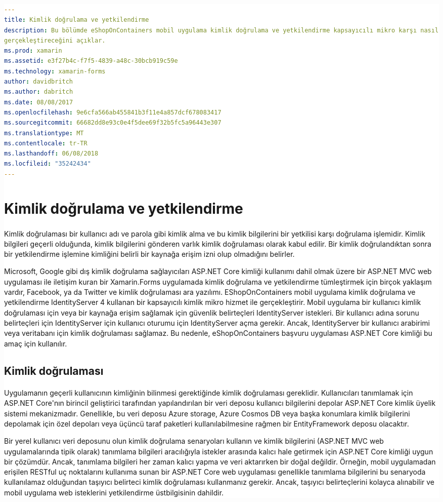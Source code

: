 ```yaml
---
title: Kimlik doğrulama ve yetkilendirme
description: Bu bölümde eShopOnContainers mobil uygulama kimlik doğrulama ve yetkilendirme kapsayıcılı mikro karşı nasıl gerçekleştireceğini açıklar.
ms.prod: xamarin
ms.assetid: e3f27b4c-f7f5-4839-a48c-30bcb919c59e
ms.technology: xamarin-forms
author: davidbritch
ms.author: dabritch
ms.date: 08/08/2017
ms.openlocfilehash: 9e6cfa566ab455841b3f11e4a857dcf678083417
ms.sourcegitcommit: 66682dd8e93c0e4f5dee69f32b5fc5a96443e307
ms.translationtype: MT
ms.contentlocale: tr-TR
ms.lasthandoff: 06/08/2018
ms.locfileid: "35242434"
---
```

# <a name="authentication-and-authorization"></a>Kimlik doğrulama ve yetkilendirme

Kimlik doğrulaması bir kullanıcı adı ve parola gibi kimlik alma ve bu kimlik bilgilerini bir yetkilisi karşı doğrulama işlemidir. Kimlik bilgileri geçerli olduğunda, kimlik bilgilerini gönderen varlık kimlik doğrulaması olarak kabul edilir. Bir kimlik doğrulandıktan sonra bir yetkilendirme işlemine kimliğini belirli bir kaynağa erişim izni olup olmadığını belirler.

Microsoft, Google gibi dış kimlik doğrulama sağlayıcıları ASP.NET Core kimliği kullanımı dahil olmak üzere bir ASP.NET MVC web uygulaması ile iletişim kuran bir Xamarin.Forms uygulamada kimlik doğrulama ve yetkilendirme tümleştirmek için birçok yaklaşım vardır, Facebook, ya da Twitter ve kimlik doğrulaması ara yazılımı. EShopOnContainers mobil uygulama kimlik doğrulama ve yetkilendirme IdentityServer 4 kullanan bir kapsayıcılı kimlik mikro hizmet ile gerçekleştirir. Mobil uygulama bir kullanıcı kimlik doğrulaması için veya bir kaynağa erişim sağlamak için güvenlik belirteçleri IdentityServer istekleri. Bir kullanıcı adına sorunu belirteçleri için IdentityServer için kullanıcı oturumu için IdentityServer açma gerekir. Ancak, IdentityServer bir kullanıcı arabirimi veya veritabanı için kimlik doğrulaması sağlamaz. Bu nedenle, eShopOnContainers başvuru uygulaması ASP.NET Core kimliği bu amaç için kullanılır.

## <a name="authentication"></a>Kimlik doğrulaması

Uygulamanın geçerli kullanıcının kimliğinin bilinmesi gerektiğinde kimlik doğrulaması gereklidir. Kullanıcıları tanımlamak için ASP.NET Core'nın birincil geliştirici tarafından yapılandırılan bir veri deposu kullanıcı bilgilerini depolar ASP.NET Core kimlik üyelik sistemi mekanizmadır. Genellikle, bu veri deposu Azure storage, Azure Cosmos DB veya başka konumlara kimlik bilgilerini depolamak için özel depoları veya üçüncü taraf paketleri kullanılabilmesine rağmen bir EntityFramework deposu olacaktır.

Bir yerel kullanıcı veri deposunu olun kimlik doğrulama senaryoları kullanın ve kimlik bilgilerini (ASP.NET MVC web uygulamalarında tipik olarak) tanımlama bilgileri aracılığıyla istekler arasında kalıcı hale getirmek için ASP.NET Core kimliği uygun bir çözümdür. Ancak, tanımlama bilgileri her zaman kalıcı yapma ve veri aktarırken bir doğal değildir. Örneğin, mobil uygulamadan erişilen RESTful uç noktalarını kullanıma sunan bir ASP.NET Core web uygulaması genellikle tanımlama bilgilerini bu senaryoda kullanılamaz olduğundan taşıyıcı belirteci kimlik doğrulaması kullanmanız gerekir. Ancak, taşıyıcı belirteçlerini kolayca alınabilir ve mobil uygulama web isteklerini yetkilendirme üstbilgisinin dahildir.
